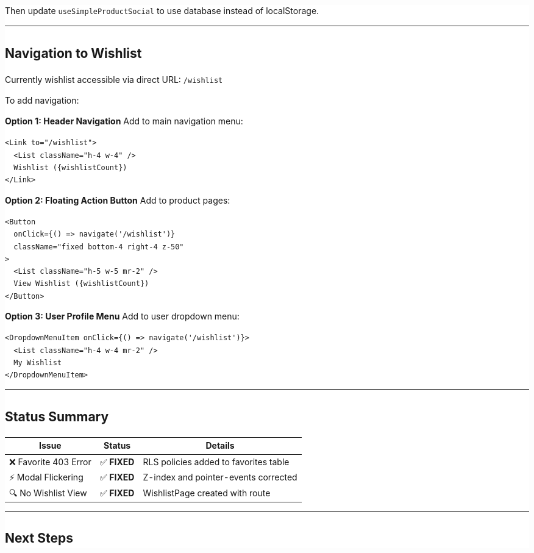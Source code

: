Then update `useSimpleProductSocial` to use database instead of localStorage.

---

## Navigation to Wishlist

Currently wishlist accessible via direct URL: `/wishlist`

To add navigation:

**Option 1: Header Navigation**
Add to main navigation menu:
```tsx
<Link to="/wishlist">
  <List className="h-4 w-4" />
  Wishlist ({wishlistCount})
</Link>
```

**Option 2: Floating Action Button**
Add to product pages:
```tsx
<Button 
  onClick={() => navigate('/wishlist')}
  className="fixed bottom-4 right-4 z-50"
>
  <List className="h-5 w-5 mr-2" />
  View Wishlist ({wishlistCount})
</Button>
```

**Option 3: User Profile Menu**
Add to user dropdown menu:
```tsx
<DropdownMenuItem onClick={() => navigate('/wishlist')}>
  <List className="h-4 w-4 mr-2" />
  My Wishlist
</DropdownMenuItem>
```

---

## Status Summary

| Issue | Status | Details |
|-------|--------|---------|
| ❌ Favorite 403 Error | ✅ **FIXED** | RLS policies added to favorites table |
| ⚡ Modal Flickering | ✅ **FIXED** | Z-index and pointer-events corrected |
| 🔍 No Wishlist View | ✅ **FIXED** | WishlistPage created with route |

---

## Next Steps
